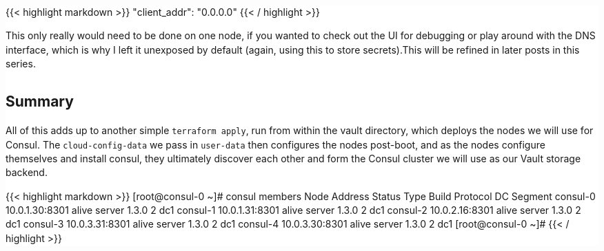 {{< highlight markdown >}}
  "client_addr": "0.0.0.0"
{{< / highlight >}}

This only really would need to be done on one node, if you wanted to check out the UI for debugging or play around with the DNS interface, which is why I left it unexposed by default (again, using this to store secrets).This will be refined in later posts in this series.

## Summary

All of this adds up to another simple `terraform apply`, run from within the vault directory, which deploys the nodes we will use for Consul. The `cloud-config-data` we pass in `user-data` then configures the nodes post-boot, and as the nodes configure themselves and install consul, they ultimately discover each other and form the Consul cluster we will use as our Vault storage backend.

{{< highlight markdown >}}
[root@consul-0 ~]# consul members
Node      Address         Status  Type    Build  Protocol  DC   Segment
consul-0  10.0.1.30:8301  alive   server  1.3.0  2         dc1  <all>
consul-1  10.0.1.31:8301  alive   server  1.3.0  2         dc1  <all>
consul-2  10.0.2.16:8301  alive   server  1.3.0  2         dc1  <all>
consul-3  10.0.3.31:8301  alive   server  1.3.0  2         dc1  <all>
consul-4  10.0.3.30:8301  alive   server  1.3.0  2         dc1  <all>
[root@consul-0 ~]#
{{< / highlight >}}

